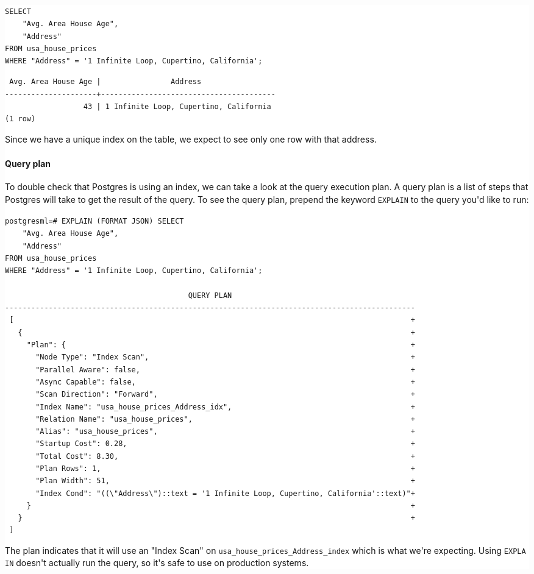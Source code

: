 ```postgresql
SELECT
    "Avg. Area House Age",
    "Address"
FROM usa_house_prices
WHERE "Address" = '1 Infinite Loop, Cupertino, California';
```

```
 Avg. Area House Age |                Address
---------------------+----------------------------------------
                  43 | 1 Infinite Loop, Cupertino, California
(1 row)
```

Since we have a unique index on the table, we expect to see only one row with that address.

#### Query plan

To double check that Postgres is using an index, we can take a look at the query execution plan. A query plan is a list of steps that Postgres will take to get the result of the query. To see the query plan, prepend the keyword `EXPLAIN` to the query you'd like to run:

```
postgresml=# EXPLAIN (FORMAT JSON) SELECT
    "Avg. Area House Age",
    "Address"
FROM usa_house_prices
WHERE "Address" = '1 Infinite Loop, Cupertino, California';

                                          QUERY PLAN
----------------------------------------------------------------------------------------------
 [                                                                                           +
   {                                                                                         +
     "Plan": {                                                                               +
       "Node Type": "Index Scan",                                                            +
       "Parallel Aware": false,                                                              +
       "Async Capable": false,                                                               +
       "Scan Direction": "Forward",                                                          +
       "Index Name": "usa_house_prices_Address_idx",                                         +
       "Relation Name": "usa_house_prices",                                                  +
       "Alias": "usa_house_prices",                                                          +
       "Startup Cost": 0.28,                                                                 +
       "Total Cost": 8.30,                                                                   +
       "Plan Rows": 1,                                                                       +
       "Plan Width": 51,                                                                     +
       "Index Cond": "((\"Address\")::text = '1 Infinite Loop, Cupertino, California'::text)"+
     }                                                                                       +
   }                                                                                         +
 ]
```

The plan indicates that it will use an "Index Scan" on `usa_house_prices_Address_index` which is what we're expecting. Using `EXPLAIN` doesn't actually run the query, so it's safe to use on production systems.
